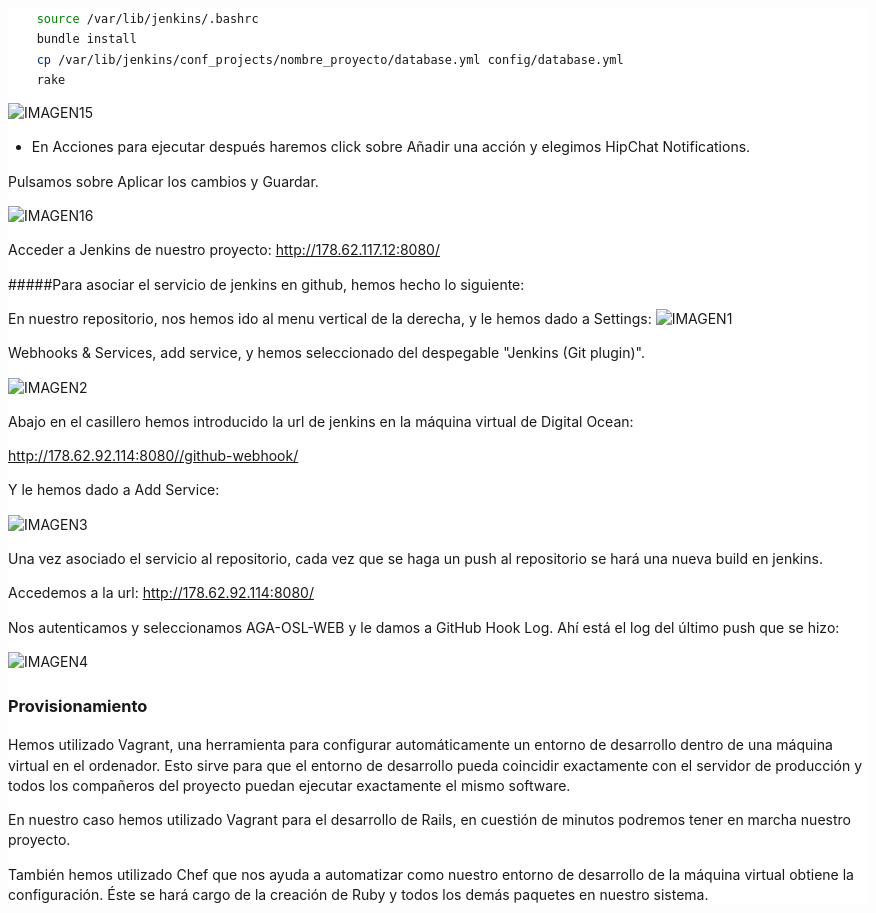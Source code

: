 ```bash
    source /var/lib/jenkins/.bashrc
    bundle install
    cp /var/lib/jenkins/conf_projects/nombre_proyecto/database.yml config/database.yml
    rake
```
![IMAGEN15](http://i58.tinypic.com/505rwo.jpg)

* En Acciones para ejecutar después haremos click sobre Añadir una acción y elegimos HipChat Notifications.

Pulsamos sobre Aplicar los cambios y Guardar.

![IMAGEN16](http://i57.tinypic.com/2gw5cvk.jpg)

Acceder a Jenkins de nuestro proyecto: http://178.62.117.12:8080/

#####Para asociar el servicio de jenkins en github, hemos hecho lo siguiente:

En nuestro repositorio, nos hemos ido al menu vertical de la derecha, y le hemos dado a Settings:
![IMAGEN1](http://i57.tinypic.com/2mhshew.jpg)

Webhooks & Services, add service, y hemos seleccionado del despegable "Jenkins (Git plugin)".

![IMAGEN2](http://i62.tinypic.com/hvcw79.jpg)

Abajo en el casillero hemos introducido la url de jenkins en la máquina virtual de Digital Ocean:

http://178.62.92.114:8080//github-webhook/

Y le hemos dado a Add Service:

![IMAGEN3](http://i57.tinypic.com/15ofh2h.jpg)

Una vez asociado el servicio al repositorio, cada vez que se haga un push al repositorio se hará una nueva build en jenkins.

Accedemos a la url: http://178.62.92.114:8080/

Nos autenticamos y seleccionamos AGA-OSL-WEB y le damos a GitHub Hook Log. Ahí está el log del último push que se hizo:


![IMAGEN4](http://i57.tinypic.com/35koduo.jpg)


### Provisionamiento

Hemos utilizado Vagrant, una herramienta para configurar automáticamente un entorno de desarrollo dentro de una máquina virtual en el ordenador. Esto sirve para que el entorno de desarrollo pueda coincidir exactamente con el servidor de producción y todos los compañeros del proyecto puedan ejecutar exactamente el mismo software.

En nuestro caso hemos utilizado Vagrant para el desarrollo de Rails, en cuestión de minutos podremos tener en marcha nuestro proyecto.

También hemos utilizado Chef que nos ayuda a automatizar como nuestro entorno de desarrollo de la máquina virtual obtiene la configuración. Éste se hará cargo de la creación de Ruby y todos los demás paquetes en nuestro sistema.
